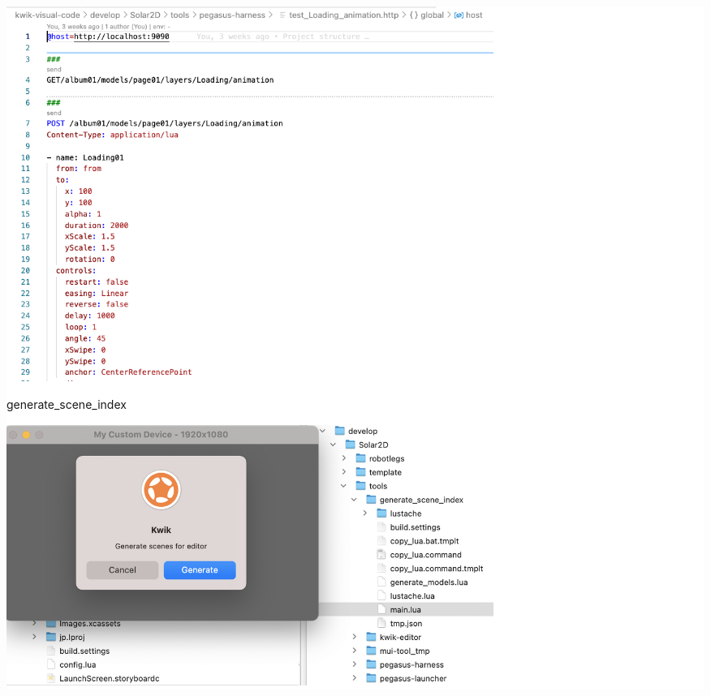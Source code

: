 <img src="./img/2022-05-18-13-37-14.png" width="600">

generate_scene_index

<img src="./img/2022-05-18-13-39-54.png" width="600">
